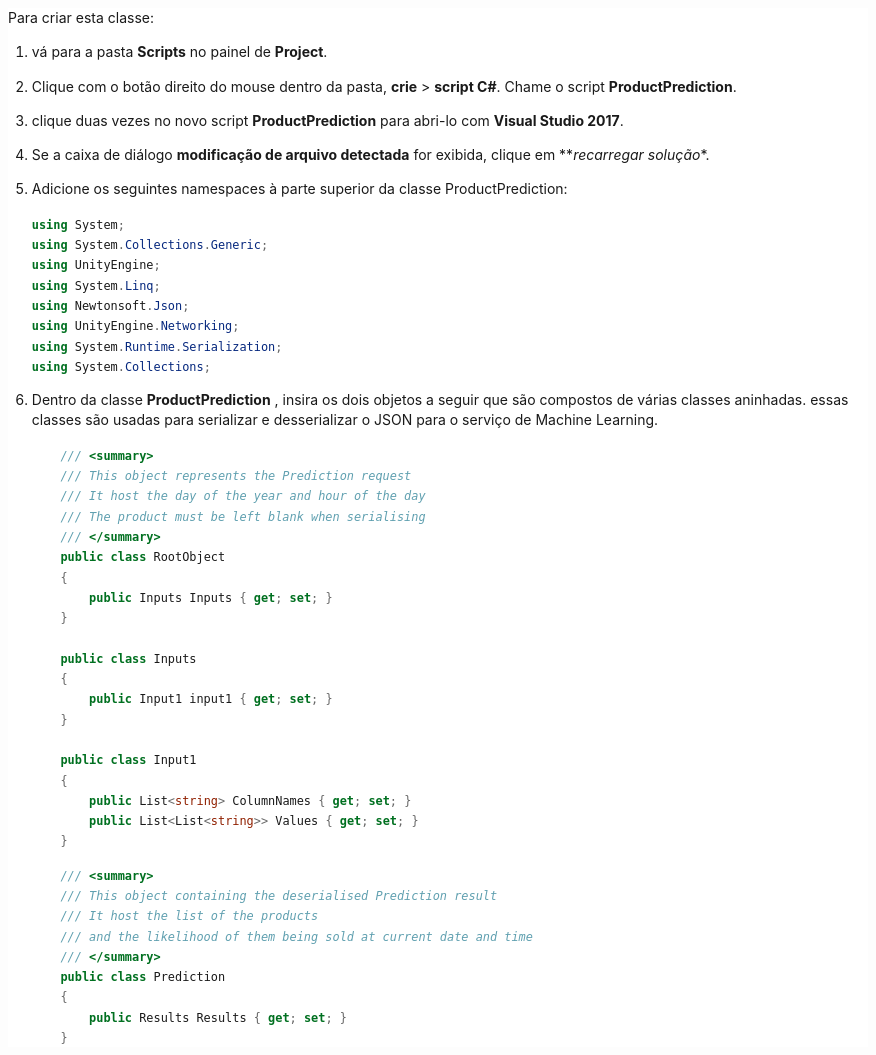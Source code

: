 Para criar esta classe:

1.  vá para a pasta **Scripts** no painel de **Project**.

2.  Clique com o botão direito do mouse dentro da pasta, **crie**  >  **script C#**. Chame o script **ProductPrediction**.

3.  clique duas vezes no novo script **ProductPrediction** para abri-lo com **Visual Studio 2017**.

4.  Se a caixa de diálogo **modificação de arquivo detectada** for exibida, clique em **_recarregar solução_*.

5.  Adicione os seguintes namespaces à parte superior da classe ProductPrediction:

    ```csharp
    using System;
    using System.Collections.Generic;
    using UnityEngine;
    using System.Linq;
    using Newtonsoft.Json;
    using UnityEngine.Networking;
    using System.Runtime.Serialization;
    using System.Collections;
    ```

6.  Dentro da classe **ProductPrediction** , insira os dois objetos a seguir que são compostos de várias classes aninhadas. essas classes são usadas para serializar e desserializar o JSON para o serviço de Machine Learning.

    ```csharp
        /// <summary>
        /// This object represents the Prediction request
        /// It host the day of the year and hour of the day
        /// The product must be left blank when serialising
        /// </summary>
        public class RootObject
        {
            public Inputs Inputs { get; set; }
        }

        public class Inputs
        {
            public Input1 input1 { get; set; }
        }

        public class Input1
        {
            public List<string> ColumnNames { get; set; }
            public List<List<string>> Values { get; set; }
        }
    ```

    ```csharp
        /// <summary>
        /// This object containing the deserialised Prediction result
        /// It host the list of the products
        /// and the likelihood of them being sold at current date and time
        /// </summary>
        public class Prediction
        {
            public Results Results { get; set; }
        }
